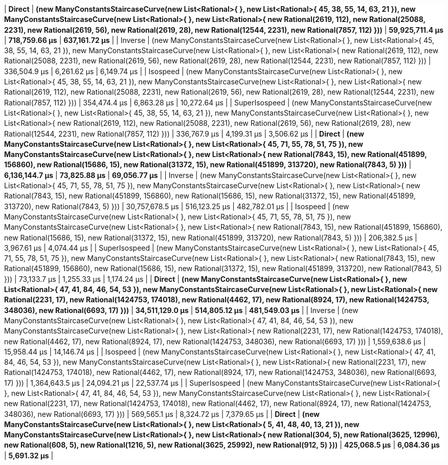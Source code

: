 | **Direct**        | **(new ManyConstantsStaircaseCurve(new List&lt;Rational&gt;{  }, new List&lt;Rational&gt;{ 45, 38, 55, 14, 63, 21 }), new ManyConstantsStaircaseCurve(new List&lt;Rational&gt;{  }, new List&lt;Rational&gt;{ new Rational(2619, 112), new Rational(25088, 2231), new Rational(2619, 56), new Rational(2619, 28), new Rational(12544, 2231), new Rational(7857, 112) }))**                   | **59,925,711.4 μs** |   **718,759.66 μs** | **637,161.72 μs** |
| Inverse       | (new ManyConstantsStaircaseCurve(new List&lt;Rational&gt;{  }, new List&lt;Rational&gt;{ 45, 38, 55, 14, 63, 21 }), new ManyConstantsStaircaseCurve(new List&lt;Rational&gt;{  }, new List&lt;Rational&gt;{ new Rational(2619, 112), new Rational(25088, 2231), new Rational(2619, 56), new Rational(2619, 28), new Rational(12544, 2231), new Rational(7857, 112) }))                   |    336,504.9 μs |     6,261.62 μs |   6,149.74 μs |
| Isospeed      | (new ManyConstantsStaircaseCurve(new List&lt;Rational&gt;{  }, new List&lt;Rational&gt;{ 45, 38, 55, 14, 63, 21 }), new ManyConstantsStaircaseCurve(new List&lt;Rational&gt;{  }, new List&lt;Rational&gt;{ new Rational(2619, 112), new Rational(25088, 2231), new Rational(2619, 56), new Rational(2619, 28), new Rational(12544, 2231), new Rational(7857, 112) }))                   |    354,474.4 μs |     6,863.28 μs |  10,272.64 μs |
| SuperIsospeed | (new ManyConstantsStaircaseCurve(new List&lt;Rational&gt;{  }, new List&lt;Rational&gt;{ 45, 38, 55, 14, 63, 21 }), new ManyConstantsStaircaseCurve(new List&lt;Rational&gt;{  }, new List&lt;Rational&gt;{ new Rational(2619, 112), new Rational(25088, 2231), new Rational(2619, 56), new Rational(2619, 28), new Rational(12544, 2231), new Rational(7857, 112) }))                   |    336,767.9 μs |     4,199.31 μs |   3,506.62 μs |
| **Direct**        | **(new ManyConstantsStaircaseCurve(new List&lt;Rational&gt;{  }, new List&lt;Rational&gt;{ 45, 71, 55, 78, 51, 75 }), new ManyConstantsStaircaseCurve(new List&lt;Rational&gt;{  }, new List&lt;Rational&gt;{ new Rational(7843, 15), new Rational(451899, 156860), new Rational(15686, 15), new Rational(31372, 15), new Rational(451899, 313720), new Rational(7843, 5) }))**              |  **6,136,144.7 μs** |    **73,825.88 μs** |  **69,056.77 μs** |
| Inverse       | (new ManyConstantsStaircaseCurve(new List&lt;Rational&gt;{  }, new List&lt;Rational&gt;{ 45, 71, 55, 78, 51, 75 }), new ManyConstantsStaircaseCurve(new List&lt;Rational&gt;{  }, new List&lt;Rational&gt;{ new Rational(7843, 15), new Rational(451899, 156860), new Rational(15686, 15), new Rational(31372, 15), new Rational(451899, 313720), new Rational(7843, 5) }))              | 30,757,678.5 μs |   516,123.25 μs | 482,782.01 μs |
| Isospeed      | (new ManyConstantsStaircaseCurve(new List&lt;Rational&gt;{  }, new List&lt;Rational&gt;{ 45, 71, 55, 78, 51, 75 }), new ManyConstantsStaircaseCurve(new List&lt;Rational&gt;{  }, new List&lt;Rational&gt;{ new Rational(7843, 15), new Rational(451899, 156860), new Rational(15686, 15), new Rational(31372, 15), new Rational(451899, 313720), new Rational(7843, 5) }))              |    206,382.5 μs |     3,967.61 μs |   4,074.44 μs |
| SuperIsospeed | (new ManyConstantsStaircaseCurve(new List&lt;Rational&gt;{  }, new List&lt;Rational&gt;{ 45, 71, 55, 78, 51, 75 }), new ManyConstantsStaircaseCurve(new List&lt;Rational&gt;{  }, new List&lt;Rational&gt;{ new Rational(7843, 15), new Rational(451899, 156860), new Rational(15686, 15), new Rational(31372, 15), new Rational(451899, 313720), new Rational(7843, 5) }))              |     73,133.7 μs |     1,255.33 μs |   1,174.24 μs |
| **Direct**        | **(new ManyConstantsStaircaseCurve(new List&lt;Rational&gt;{  }, new List&lt;Rational&gt;{ 47, 41, 84, 46, 54, 53 }), new ManyConstantsStaircaseCurve(new List&lt;Rational&gt;{  }, new List&lt;Rational&gt;{ new Rational(2231, 17), new Rational(1424753, 174018), new Rational(4462, 17), new Rational(8924, 17), new Rational(1424753, 348036), new Rational(6693, 17) }))**             | **34,511,129.0 μs** |   **514,805.12 μs** | **481,549.03 μs** |
| Inverse       | (new ManyConstantsStaircaseCurve(new List&lt;Rational&gt;{  }, new List&lt;Rational&gt;{ 47, 41, 84, 46, 54, 53 }), new ManyConstantsStaircaseCurve(new List&lt;Rational&gt;{  }, new List&lt;Rational&gt;{ new Rational(2231, 17), new Rational(1424753, 174018), new Rational(4462, 17), new Rational(8924, 17), new Rational(1424753, 348036), new Rational(6693, 17) }))             |  1,559,638.6 μs |    15,958.44 μs |  14,146.74 μs |
| Isospeed      | (new ManyConstantsStaircaseCurve(new List&lt;Rational&gt;{  }, new List&lt;Rational&gt;{ 47, 41, 84, 46, 54, 53 }), new ManyConstantsStaircaseCurve(new List&lt;Rational&gt;{  }, new List&lt;Rational&gt;{ new Rational(2231, 17), new Rational(1424753, 174018), new Rational(4462, 17), new Rational(8924, 17), new Rational(1424753, 348036), new Rational(6693, 17) }))             |  1,364,643.5 μs |    24,094.21 μs |  22,537.74 μs |
| SuperIsospeed | (new ManyConstantsStaircaseCurve(new List&lt;Rational&gt;{  }, new List&lt;Rational&gt;{ 47, 41, 84, 46, 54, 53 }), new ManyConstantsStaircaseCurve(new List&lt;Rational&gt;{  }, new List&lt;Rational&gt;{ new Rational(2231, 17), new Rational(1424753, 174018), new Rational(4462, 17), new Rational(8924, 17), new Rational(1424753, 348036), new Rational(6693, 17) }))             |    569,565.1 μs |     8,324.72 μs |   7,379.65 μs |
| **Direct**        | **(new ManyConstantsStaircaseCurve(new List&lt;Rational&gt;{  }, new List&lt;Rational&gt;{ 5, 41, 48, 40, 13, 21 }), new ManyConstantsStaircaseCurve(new List&lt;Rational&gt;{  }, new List&lt;Rational&gt;{ new Rational(304, 5), new Rational(3625, 12996), new Rational(608, 5), new Rational(1216, 5), new Rational(3625, 25992), new Rational(912, 5) }))**                             |    **425,068.5 μs** |     **6,084.36 μs** |   **5,691.32 μs** |